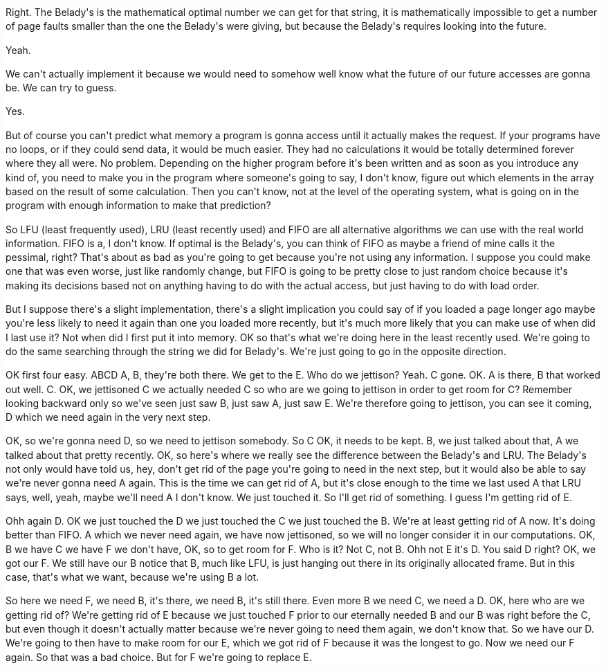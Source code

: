 Right. The Belady's is the mathematical optimal number we can get for that string, it is mathematically impossible to get a number of page faults smaller than the one the Belady's were giving, but because the Belady's requires looking into the future.

Yeah.

We can't actually implement it because we would need to somehow well know what the future of our future accesses are gonna be. We can try to guess.

Yes.

But of course you can't predict what memory a program is gonna access until it actually makes the request. If your programs have no loops, or if they could send data, it would be much easier. They had no calculations it would be totally determined forever where they all were. No problem. Depending on the higher program before it's been written and as soon as you introduce any kind of, you need to make you in the program where someone's going to say, I don't know, figure out which elements in the array based on the result of some calculation. Then you can't know, not at the level of the operating system, what is going on in the program with enough information to make that prediction? 

So LFU (least frequently used), LRU (least recently used) and FIFO are all alternative algorithms we can use with the real world information. FIFO is a, I don't know. If optimal is the Belady's, you can think of FIFO as maybe a friend of mine calls it the pessimal, right? That's about as bad as you're going to get because you're not using any information. I suppose you could make one that was even worse, just like randomly change, but FIFO is going to be pretty close to just random choice because it's making its decisions based not on anything having to do with the actual access, but just having to do with load order. 

But I suppose there's a slight implementation, there's a slight implication you could say of if you loaded a page longer ago maybe you're less likely to need it again than one you loaded more recently, but it's much more likely that you can make use of when did I last use it? Not when did I first put it into memory. OK so that's what we're doing here in the least recently used. We're going to do the same searching through the string we did for Belady's. We're just going to go in the opposite direction. 

OK first four easy. ABCD A, B, they're both there. We get to the E. Who do we jettison? Yeah. C gone. OK. A is there, B that worked out well. C. OK, we jettisoned C we actually needed C so who are we going to jettison in order to get room for C? Remember looking backward only so we've seen just saw B, just saw A, just saw E. We're therefore going to jettison, you can see it coming, D which we need again in the very next step. 

OK, so we're gonna need D, so we need to jettison somebody. So C OK, it needs to be kept. B, we just talked about that, A we talked about that pretty recently. OK, so here's where we really see the difference between the Belady's and LRU. The Belady's not only would have told us, hey, don't get rid of the page you're going to need in the next step, but it would also be able to say we're never gonna need A again. This is the time we can get rid of A, but it's close enough to the time we last used A that LRU says, well, yeah, maybe we'll need A I don't know. We just touched it. So I'll get rid of something. I guess I'm getting rid of E.

Ohh again D. OK we just touched the D we just touched the C we just touched the B. We're at least getting rid of A now. It's doing better than FIFO. A which we never need again, we have now jettisoned, so we will no longer consider it in our computations. OK, B we have C we have F we don't have, OK, so to get room for F. Who is it? Not C, not B. Ohh not E it's D. You said D right? OK, we got our F. We still have our B notice that B, much like LFU, is just hanging out there in its originally allocated frame. But in this case, that's what we want, because we're using B a lot. 

So here we need F, we need B, it's there, we need B, it's still there. Even more B we need C, we need a D. OK, here who are we getting rid of? We're getting rid of E because we just touched F prior to our eternally needed B and our B was right before the C, but even though it doesn't actually matter because we're never going to need them again, we don't know that. So we have our D. We're going to then have to make room for our E, which we got rid of F because it was the longest to go. Now we need our F again. So that was a bad choice. But for F we're going to replace E.

